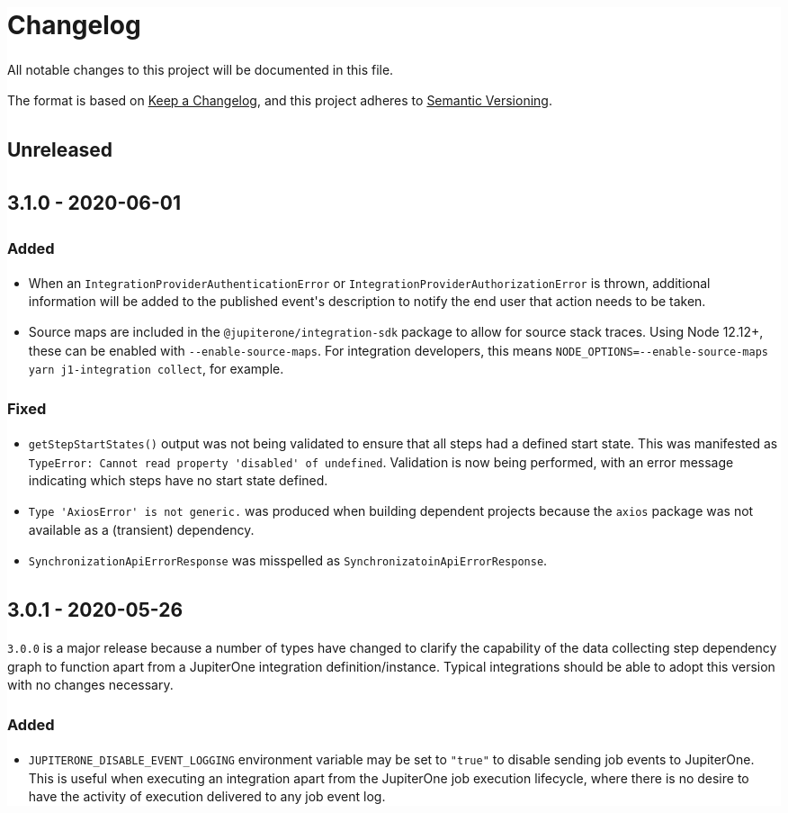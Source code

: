 # Changelog

All notable changes to this project will be documented in this file.

The format is based on [Keep a Changelog](https://keepachangelog.com/en/1.0.0/),
and this project adheres to
[Semantic Versioning](https://semver.org/spec/v2.0.0.html).

## Unreleased

## 3.1.0 - 2020-06-01

### Added

- When an `IntegrationProviderAuthenticationError` or
  `IntegrationProviderAuthorizationError` is thrown, additional information will
  be added to the published event's description to notify the end user that
  action needs to be taken.

- Source maps are included in the `@jupiterone/integration-sdk` package to allow
  for source stack traces. Using Node 12.12+, these can be enabled with
  `--enable-source-maps`. For integration developers, this means
  `NODE_OPTIONS=--enable-source-maps yarn j1-integration collect`, for example.

### Fixed

- `getStepStartStates()` output was not being validated to ensure that all steps
  had a defined start state. This was manifested as
  `TypeError: Cannot read property 'disabled' of undefined`. Validation is now
  being performed, with an error message indicating which steps have no start
  state defined.

- `Type 'AxiosError' is not generic.` was produced when building dependent
  projects because the `axios` package was not available as a (transient)
  dependency.

- `SynchronizationApiErrorResponse` was misspelled as
  `SynchronizatoinApiErrorResponse`.

## 3.0.1 - 2020-05-26

`3.0.0` is a major release because a number of types have changed to clarify the
capability of the data collecting step dependency graph to function apart from a
JupiterOne integration definition/instance. Typical integrations should be able
to adopt this version with no changes necessary.

### Added

- `JUPITERONE_DISABLE_EVENT_LOGGING` environment variable may be set to `"true"`
  to disable sending job events to JupiterOne. This is useful when executing an
  integration apart from the JupiterOne job execution lifecycle, where there is
  no desire to have the activity of execution delivered to any job event log.
